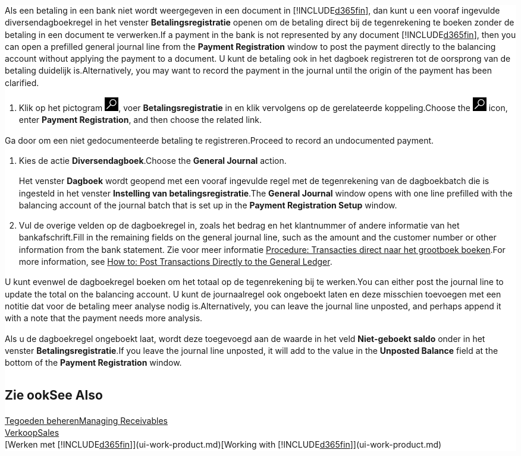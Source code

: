 <span data-ttu-id="d61d9-239">Als een betaling in een bank niet wordt weergegeven in een document in [!INCLUDE[d365fin](includes/d365fin_md.md)], dan kunt u een vooraf ingevulde diversendagboekregel in het venster **Betalingsregistratie** openen om de betaling direct bij de tegenrekening te boeken zonder de betaling in een document te verwerken.</span><span class="sxs-lookup"><span data-stu-id="d61d9-239">If a payment in the bank is not represented by any document [!INCLUDE[d365fin](includes/d365fin_md.md)], then you can open a prefilled general journal line from the **Payment Registration** window to post the payment directly to the balancing account without applying the payment to a document.</span></span> <span data-ttu-id="d61d9-240">U kunt de betaling ook in het dagboek registreren tot de oorsprong van de betaling duidelijk is.</span><span class="sxs-lookup"><span data-stu-id="d61d9-240">Alternatively, you may want to record the payment in the journal until the origin of the payment has been clarified.</span></span>  

1. <span data-ttu-id="d61d9-241">Klik op het pictogram ![Zoeken naar pagina of rapport](media/ui-search/search_small.png "pictogram Zoeken naar pagina of rapport"), voer **Betalingsregistratie** in en klik vervolgens op de gerelateerde koppeling.</span><span class="sxs-lookup"><span data-stu-id="d61d9-241">Choose the ![Search for Page or Report](media/ui-search/search_small.png "Search for Page or Report icon") icon, enter **Payment Registration**, and then choose the related link.</span></span>  

<span data-ttu-id="d61d9-242">Ga door om een niet gedocumenteerde betaling te registreren.</span><span class="sxs-lookup"><span data-stu-id="d61d9-242">Proceed to record an undocumented payment.</span></span>  

1. <span data-ttu-id="d61d9-243">Kies de actie **Diversendagboek**.</span><span class="sxs-lookup"><span data-stu-id="d61d9-243">Choose the **General Journal** action.</span></span>  

    <span data-ttu-id="d61d9-244">Het venster **Dagboek** wordt geopend met een vooraf ingevulde regel met de tegenrekening van de dagboekbatch die is ingesteld in het venster **Instelling van betalingsregistratie**.</span><span class="sxs-lookup"><span data-stu-id="d61d9-244">The **General Journal** window opens with one line prefilled with the balancing account of the journal batch that is set up in the **Payment Registration Setup** window.</span></span>  
2. <span data-ttu-id="d61d9-245">Vul de overige velden op de dagboekregel in, zoals het bedrag en het klantnummer of andere informatie van het bankafschrift.</span><span class="sxs-lookup"><span data-stu-id="d61d9-245">Fill in the remaining fields on the general journal line, such as the amount and the customer number or other information from the bank statement.</span></span> <span data-ttu-id="d61d9-246">Zie voor meer informatie [Procedure: Transacties direct naar het grootboek boeken](finance-how-post-transactions-directly.md).</span><span class="sxs-lookup"><span data-stu-id="d61d9-246">For more information, see [How to: Post Transactions Directly to the General Ledger](finance-how-post-transactions-directly.md).</span></span>  

<span data-ttu-id="d61d9-247">U kunt evenwel de dagboekregel boeken om het totaal op de tegenrekening bij te werken.</span><span class="sxs-lookup"><span data-stu-id="d61d9-247">You can either post the journal line to update the total on the balancing account.</span></span> <span data-ttu-id="d61d9-248">U kunt de journaalregel ook ongeboekt laten en deze misschien toevoegen met een notitie dat voor de betaling meer analyse nodig is.</span><span class="sxs-lookup"><span data-stu-id="d61d9-248">Alternatively, you can leave the journal line unposted, and perhaps append it with a note that the payment needs more analysis.</span></span>  

<span data-ttu-id="d61d9-249">Als u de dagboekregel ongeboekt laat, wordt deze toegevoegd aan de waarde in het veld **Niet-geboekt saldo** onder in het venster **Betalingsregistratie**.</span><span class="sxs-lookup"><span data-stu-id="d61d9-249">If you leave the journal line unposted, it will add to the value in the **Unposted Balance** field at the bottom of the **Payment Registration** window.</span></span>  

## <a name="see-also"></a><span data-ttu-id="d61d9-250">Zie ook</span><span class="sxs-lookup"><span data-stu-id="d61d9-250">See Also</span></span>
[<span data-ttu-id="d61d9-251">Tegoeden beheren</span><span class="sxs-lookup"><span data-stu-id="d61d9-251">Managing Receivables</span></span>](receivables-manage-receivables.md)  
[<span data-ttu-id="d61d9-252">Verkoop</span><span class="sxs-lookup"><span data-stu-id="d61d9-252">Sales</span></span>](sales-manage-sales.md)  
<span data-ttu-id="d61d9-253">[Werken met [!INCLUDE[d365fin](includes/d365fin_md.md)]](ui-work-product.md)</span><span class="sxs-lookup"><span data-stu-id="d61d9-253">[Working with [!INCLUDE[d365fin](includes/d365fin_md.md)]](ui-work-product.md)</span></span>

